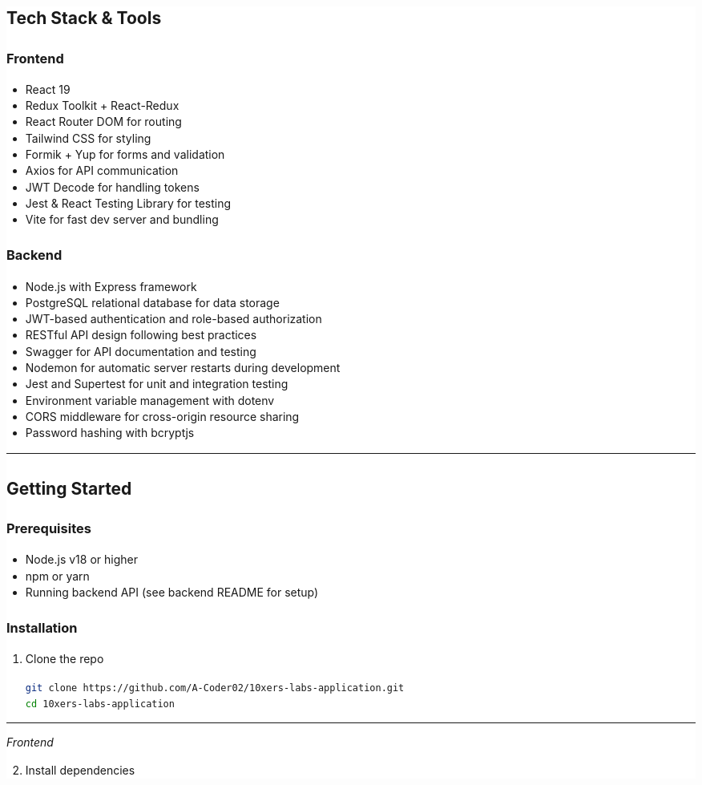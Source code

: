 
## Tech Stack & Tools

### Frontend

- React 19
- Redux Toolkit + React-Redux
- React Router DOM for routing
- Tailwind CSS for styling
- Formik + Yup for forms and validation
- Axios for API communication
- JWT Decode for handling tokens
- Jest & React Testing Library for testing
- Vite for fast dev server and bundling

### Backend

- Node.js with Express framework
- PostgreSQL relational database for data storage
- JWT-based authentication and role-based authorization
- RESTful API design following best practices
- Swagger for API documentation and testing
- Nodemon for automatic server restarts during development
- Jest and Supertest for unit and integration testing
- Environment variable management with dotenv
- CORS middleware for cross-origin resource sharing
- Password hashing with bcryptjs

---

## Getting Started

### Prerequisites

- Node.js v18 or higher
- npm or yarn
- Running backend API (see backend README for setup)

### Installation

1. Clone the repo

   ```bash
   git clone https://github.com/A-Coder02/10xers-labs-application.git
   cd 10xers-labs-application
   ```

---

_Frontend_

2. Install dependencies
